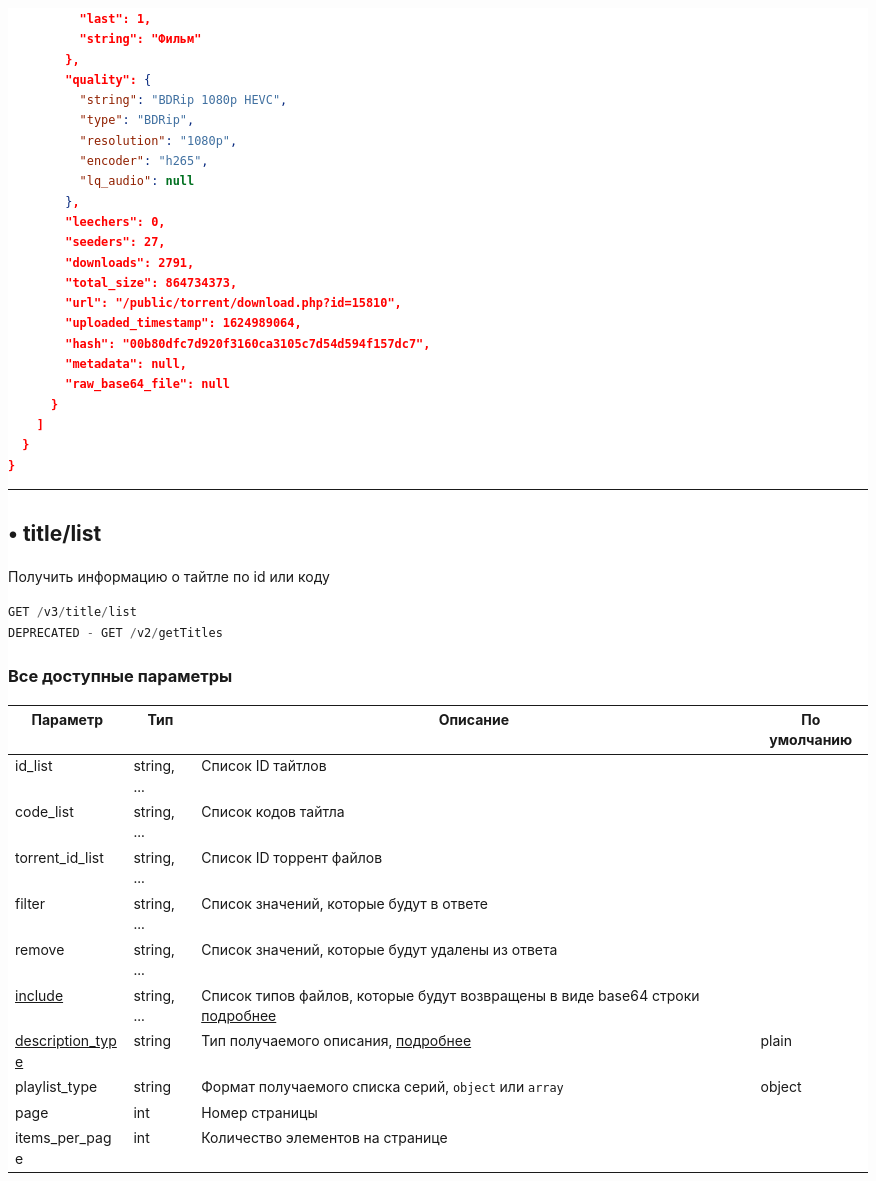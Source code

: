 ```json
          "last": 1,
          "string": "Фильм"
        },
        "quality": {
          "string": "BDRip 1080p HEVC",
          "type": "BDRip",
          "resolution": "1080p",
          "encoder": "h265",
          "lq_audio": null
        },
        "leechers": 0,
        "seeders": 27,
        "downloads": 2791,
        "total_size": 864734373,
        "url": "/public/torrent/download.php?id=15810",
        "uploaded_timestamp": 1624989064,
        "hash": "00b80dfc7d920f3160ca3105c7d54d594f157dc7",
        "metadata": null,
        "raw_base64_file": null
      }
    ]
  }
}
```
***

## • title/list 
Получить информацию о тайтле по id или коду 
```js
GET /v3/title/list 
DEPRECATED - GET /v2/getTitles
```

### Все доступные параметры
| Параметр | Тип | Описание | По умолчанию |
| - | - | - | - |
| id_list | string, ... | Список ID тайтлов | |
| code_list | string, ... | Список кодов тайтла | |
| torrent_id_list | string, ... | Список ID торрент файлов | |
| filter | string, ... | Список значений, которые будут в ответе | |
| remove | string, ... | Список значений, которые будут удалены из ответа | |
| [include](#include) | string, ... | Список типов файлов, которые будут возвращены в виде base64 строки [подробнее](#include) | |
| [description_type](#description_type) | string | Тип получаемого описания, [подробнее](#description_type) | plain |
| playlist_type | string | Формат получаемого списка серий, `object` или `array` | object |
| page | int | Номер страницы | |
| items_per_page | int | Количество элементов на странице | |
